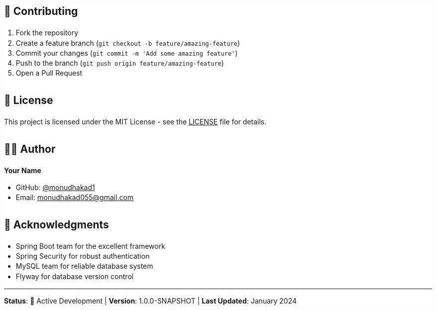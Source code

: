 ## 🤝 Contributing

1. Fork the repository
2. Create a feature branch (`git checkout -b feature/amazing-feature`)
3. Commit your changes (`git commit -m 'Add some amazing feature'`)
4. Push to the branch (`git push origin feature/amazing-feature`)
5. Open a Pull Request

## 📄 License

This project is licensed under the MIT License - see the [LICENSE](LICENSE) file for details.

## 👨‍💻 Author

**Your Name**
- GitHub: [@monudhakad1](https://github.com/monudhakad1)
- Email: monudhakad055@gmail.com

## 🙏 Acknowledgments

- Spring Boot team for the excellent framework
- Spring Security for robust authentication
- MySQL team for reliable database system
- Flyway for database version control

---

**Status**: 🚧 Active Development | **Version**: 1.0.0-SNAPSHOT | **Last Updated**: January 2024